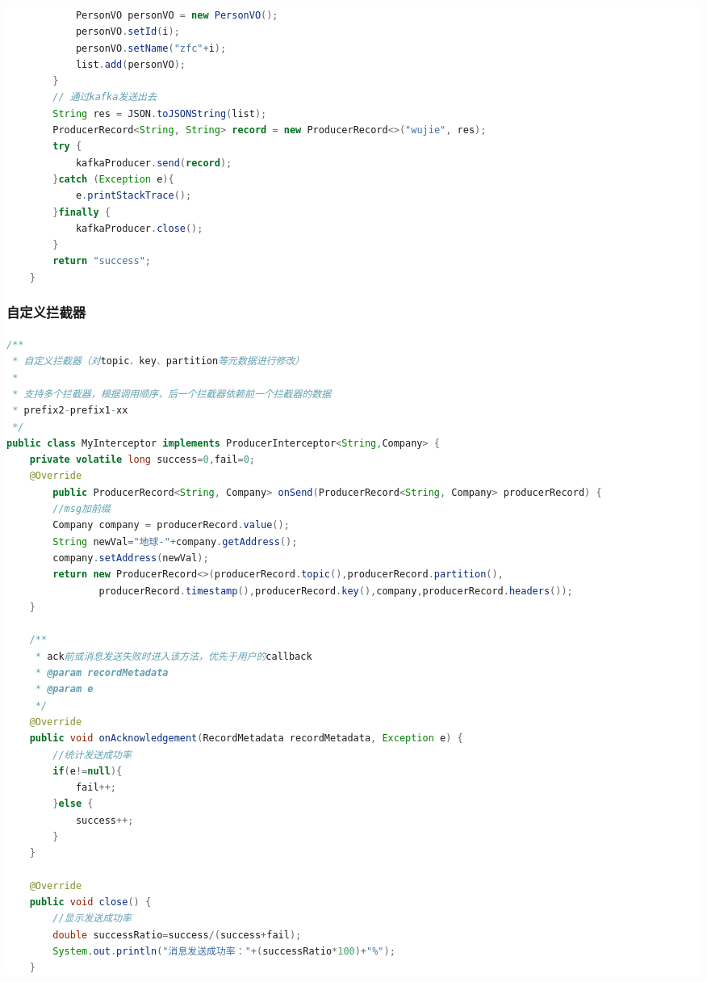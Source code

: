~~~java
            PersonVO personVO = new PersonVO();
            personVO.setId(i);
            personVO.setName("zfc"+i);
            list.add(personVO);
        }
        // 通过kafka发送出去
        String res = JSON.toJSONString(list);
        ProducerRecord<String, String> record = new ProducerRecord<>("wujie", res);
        try {
            kafkaProducer.send(record);
        }catch (Exception e){
            e.printStackTrace();
        }finally {
            kafkaProducer.close();
        }
        return "success";
    }
~~~

### 自定义拦截器

~~~java
/**
 * 自定义拦截器（对topic、key、partition等元数据进行修改）
 *
 * 支持多个拦截器，根据调用顺序，后一个拦截器依赖前一个拦截器的数据
 * prefix2-prefix1-xx
 */
public class MyInterceptor implements ProducerInterceptor<String,Company> {
    private volatile long success=0,fail=0;
    @Override
        public ProducerRecord<String, Company> onSend(ProducerRecord<String, Company> producerRecord) {
        //msg加前缀
        Company company = producerRecord.value();
        String newVal="地球-"+company.getAddress();
        company.setAddress(newVal);
        return new ProducerRecord<>(producerRecord.topic(),producerRecord.partition(),
                producerRecord.timestamp(),producerRecord.key(),company,producerRecord.headers());
    }

    /**
     * ack前或消息发送失败时进入该方法，优先于用户的callback
     * @param recordMetadata
     * @param e
     */
    @Override
    public void onAcknowledgement(RecordMetadata recordMetadata, Exception e) {
        //统计发送成功率
        if(e!=null){
            fail++;
        }else {
            success++;
        }
    }

    @Override
    public void close() {
        //显示发送成功率
        double successRatio=success/(success+fail);
        System.out.println("消息发送成功率："+(successRatio*100)+"%");
    }

~~~
